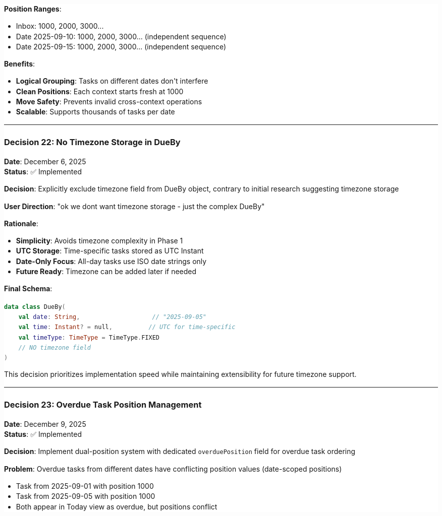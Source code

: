 **Position Ranges**:
- Inbox: 1000, 2000, 3000...
- Date 2025-09-10: 1000, 2000, 3000... (independent sequence)
- Date 2025-09-15: 1000, 2000, 3000... (independent sequence)

**Benefits**:
- **Logical Grouping**: Tasks on different dates don't interfere
- **Clean Positions**: Each context starts fresh at 1000
- **Move Safety**: Prevents invalid cross-context operations
- **Scalable**: Supports thousands of tasks per date

---

### Decision 22: No Timezone Storage in DueBy
**Date**: December 6, 2025  
**Status**: ✅ Implemented  

**Decision**: Explicitly exclude timezone field from DueBy object, contrary to initial research suggesting timezone storage

**User Direction**: "ok we dont want timezone storage - just the complex DueBy"

**Rationale**:
- **Simplicity**: Avoids timezone complexity in Phase 1
- **UTC Storage**: Time-specific tasks stored as UTC Instant
- **Date-Only Focus**: All-day tasks use ISO date strings only
- **Future Ready**: Timezone can be added later if needed

**Final Schema**:
```kotlin
data class DueBy(
    val date: String,                    // "2025-09-05"
    val time: Instant? = null,          // UTC for time-specific
    val timeType: TimeType = TimeType.FIXED
    // NO timezone field
)
```

This decision prioritizes implementation speed while maintaining extensibility for future timezone support.

---

### Decision 23: Overdue Task Position Management
**Date**: December 9, 2025  
**Status**: ✅ Implemented  

**Decision**: Implement dual-position system with dedicated `overduePosition` field for overdue task ordering

**Problem**: Overdue tasks from different dates have conflicting position values (date-scoped positions)
- Task from 2025-09-01 with position 1000
- Task from 2025-09-05 with position 1000  
- Both appear in Today view as overdue, but positions conflict
